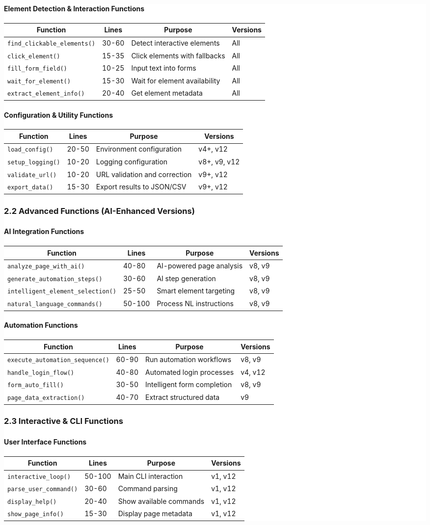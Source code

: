 #### Element Detection & Interaction Functions
| Function | Lines | Purpose | Versions |
|----------|-------|---------|----------|
| `find_clickable_elements()` | 30-60 | Detect interactive elements | All |
| `click_element()` | 15-35 | Click elements with fallbacks | All |
| `fill_form_field()` | 10-25 | Input text into forms | All |
| `wait_for_element()` | 15-30 | Wait for element availability | All |
| `extract_element_info()` | 20-40 | Get element metadata | All |

#### Configuration & Utility Functions
| Function | Lines | Purpose | Versions |
|----------|-------|---------|----------|
| `load_config()` | 20-50 | Environment configuration | v4+, v12 |
| `setup_logging()` | 10-20 | Logging configuration | v8+, v9, v12 |
| `validate_url()` | 10-20 | URL validation and correction | v9+, v12 |
| `export_data()` | 15-30 | Export results to JSON/CSV | v9+, v12 |

### 2.2 Advanced Functions (AI-Enhanced Versions)

#### AI Integration Functions
| Function | Lines | Purpose | Versions |
|----------|-------|---------|----------|
| `analyze_page_with_ai()` | 40-80 | AI-powered page analysis | v8, v9 |
| `generate_automation_steps()` | 30-60 | AI step generation | v8, v9 |
| `intelligent_element_selection()` | 25-50 | Smart element targeting | v8, v9 |
| `natural_language_commands()` | 50-100 | Process NL instructions | v8, v9 |

#### Automation Functions
| Function | Lines | Purpose | Versions |
|----------|-------|---------|----------|
| `execute_automation_sequence()` | 60-90 | Run automation workflows | v8, v9 |
| `handle_login_flow()` | 40-80 | Automated login processes | v4, v12 |
| `form_auto_fill()` | 30-50 | Intelligent form completion | v8, v9 |
| `page_data_extraction()` | 40-70 | Extract structured data | v9 |

### 2.3 Interactive & CLI Functions

#### User Interface Functions
| Function | Lines | Purpose | Versions |
|----------|-------|---------|----------|
| `interactive_loop()` | 50-100 | Main CLI interaction | v1, v12 |
| `parse_user_command()` | 30-60 | Command parsing | v1, v12 |
| `display_help()` | 20-40 | Show available commands | v1, v12 |
| `show_page_info()` | 15-30 | Display page metadata | v1, v12 |
